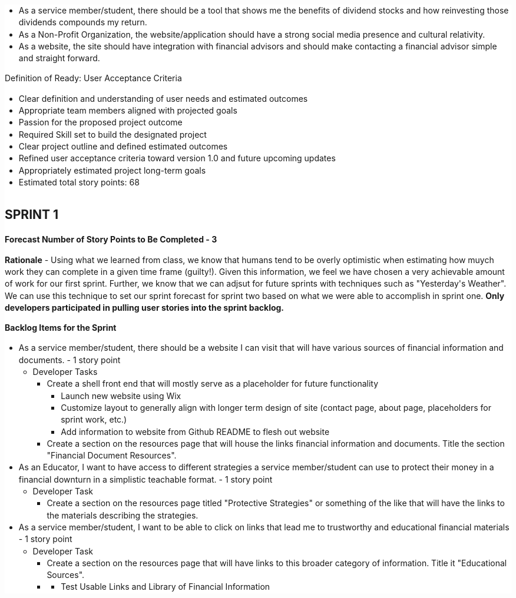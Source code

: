 - As a service member/student, there should be a tool that shows me the benefits of dividend stocks and how reinvesting those dividends compounds my return.
- As a Non-Profit Organization, the website/application should have a strong social media presence and cultural relativity.
- As a website, the site should have integration with financial advisors and should make contacting a financial advisor simple and straight forward.


Definition of Ready: User Acceptance Criteria
-	Clear definition and understanding of user needs and estimated outcomes
-	Appropriate team members aligned with projected goals
-	Passion for the proposed project outcome
-	Required Skill set to build the designated project
-	Clear project outline and defined estimated outcomes
-	Refined user acceptance criteria toward version 1.0 and future upcoming updates
-	Appropriately estimated project long-term goals
-	Estimated total story points: 68



## SPRINT 1

**Forecast Number of Story Points to Be Completed - 3**

**Rationale** - Using what we learned from class, we know that humans tend to be overly optimistic when estimating how muych work they can complete in a given time frame (guilty!). Given this information, we feel we have chosen a very achievable amount of work for our first sprint. Further, we know that we can adjsut for future sprints with techniques such as "Yesterday's Weather". We can use this technique to set our sprint forecast for sprint two based on what we were able to accomplish in sprint one. **Only developers participated in pulling user stories into the sprint backlog.**

**Backlog Items for the Sprint**
- As a service member/student, there should be a website I can visit that will have various sources of financial information and documents. - 1 story point
	- Developer Tasks
		- Create a shell front end that will mostly serve as a placeholder for future functionality
			- Launch new website using Wix
			- Customize layout to generally align with longer term design of site (contact page, about page, placeholders for sprint work, etc.)
			- Add information to website from Github README to flesh out website
		- Create a section on the resources page that will house the links financial information and documents. Title the section "Financial Document Resources".
- As an Educator, I want to have access to different strategies a service member/student can use to protect their money in a financial downturn in a simplistic teachable format. - 1 story point
	- Developer Task
		- Create a section on the resources page titled "Protective Strategies" or something of the like that will have the links to the materials describing the strategies.
- As a service member/student, I want to be able to click on links that lead me to trustworthy and educational financial materials - 1 story point
	- Developer Task
		- Create a section on the resources page that will have links to this broader category of information. Title it "Educational Sources".
		- - Test Usable Links and Library of Financial Information
		